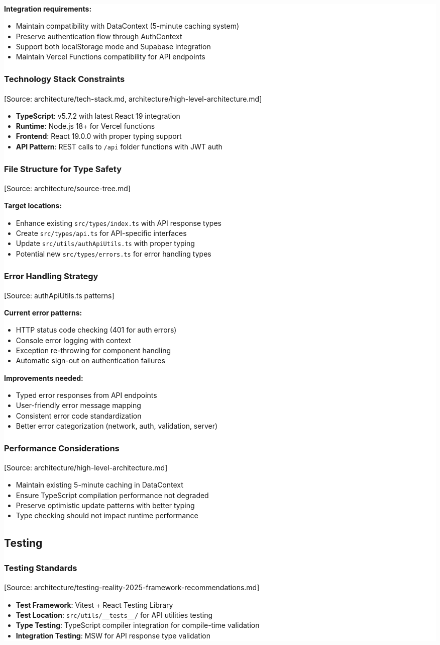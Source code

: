 **Integration requirements:**
- Maintain compatibility with DataContext (5-minute caching system)
- Preserve authentication flow through AuthContext
- Support both localStorage mode and Supabase integration
- Maintain Vercel Functions compatibility for API endpoints

### Technology Stack Constraints
[Source: architecture/tech-stack.md, architecture/high-level-architecture.md]

- **TypeScript**: v5.7.2 with latest React 19 integration
- **Runtime**: Node.js 18+ for Vercel functions
- **Frontend**: React 19.0.0 with proper typing support
- **API Pattern**: REST calls to `/api` folder functions with JWT auth

### File Structure for Type Safety
[Source: architecture/source-tree.md]

**Target locations:**
- Enhance existing `src/types/index.ts` with API response types
- Create `src/types/api.ts` for API-specific interfaces
- Update `src/utils/authApiUtils.ts` with proper typing
- Potential new `src/types/errors.ts` for error handling types

### Error Handling Strategy
[Source: authApiUtils.ts patterns]

**Current error patterns:**
- HTTP status code checking (401 for auth errors)
- Console error logging with context
- Exception re-throwing for component handling
- Automatic sign-out on authentication failures

**Improvements needed:**
- Typed error responses from API endpoints
- User-friendly error message mapping
- Consistent error code standardization
- Better error categorization (network, auth, validation, server)

### Performance Considerations
[Source: architecture/high-level-architecture.md]

- Maintain existing 5-minute caching in DataContext
- Ensure TypeScript compilation performance not degraded
- Preserve optimistic update patterns with better typing
- Type checking should not impact runtime performance

## Testing

### Testing Standards
[Source: architecture/testing-reality-2025-framework-recommendations.md]

- **Test Framework**: Vitest + React Testing Library
- **Test Location**: `src/utils/__tests__/` for API utilities testing
- **Type Testing**: TypeScript compiler integration for compile-time validation
- **Integration Testing**: MSW for API response type validation
